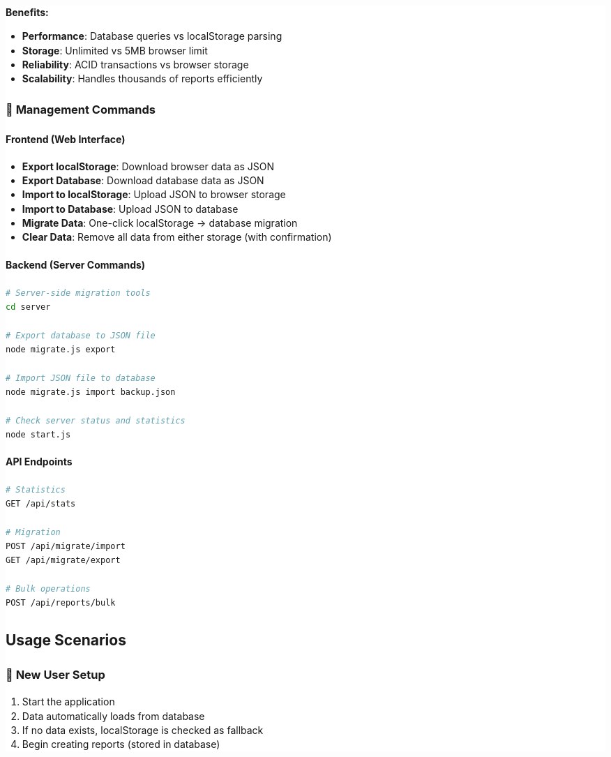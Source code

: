 **Benefits:**

- **Performance**: Database queries vs localStorage parsing
- **Storage**: Unlimited vs 5MB browser limit
- **Reliability**: ACID transactions vs browser storage
- **Scalability**: Handles thousands of reports efficiently

### 🔧 **Management Commands**

#### Frontend (Web Interface)

- **Export localStorage**: Download browser data as JSON
- **Export Database**: Download database data as JSON
- **Import to localStorage**: Upload JSON to browser storage
- **Import to Database**: Upload JSON to database
- **Migrate Data**: One-click localStorage → database migration
- **Clear Data**: Remove all data from either storage (with confirmation)

#### Backend (Server Commands)

```bash
# Server-side migration tools
cd server

# Export database to JSON file
node migrate.js export

# Import JSON file to database
node migrate.js import backup.json

# Check server status and statistics
node start.js
```

#### API Endpoints

```bash
# Statistics
GET /api/stats

# Migration
POST /api/migrate/import
GET /api/migrate/export

# Bulk operations
POST /api/reports/bulk
```

## Usage Scenarios

### 🚀 **New User Setup**

1. Start the application
2. Data automatically loads from database
3. If no data exists, localStorage is checked as fallback
4. Begin creating reports (stored in database)
